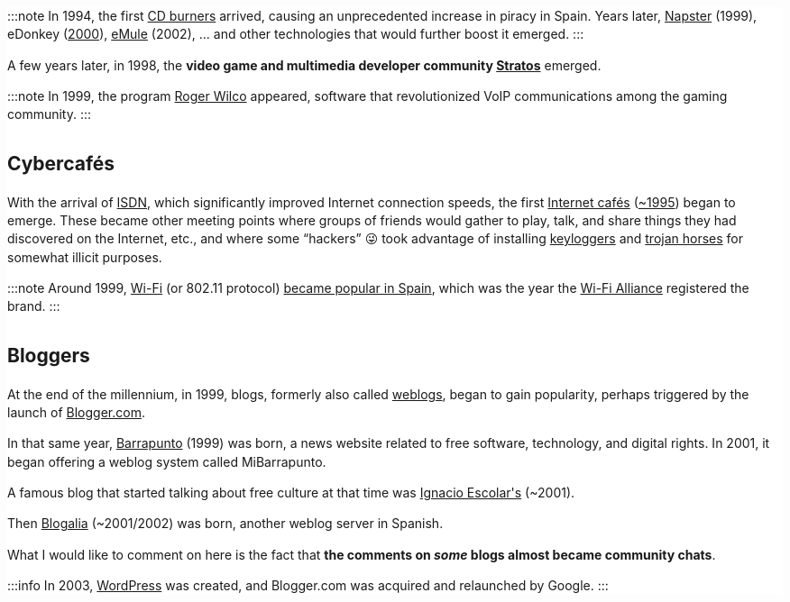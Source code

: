 :::note
In 1994, the first [CD burners](https://en.wikipedia.org/wiki/Optical_disc_drive) arrived, causing an unprecedented increase in piracy in Spain. Years later, [Napster](https://en.wikipedia.org/wiki/Napster) (1999), eDonkey ([2000](https://en.wikipedia.org/wiki/EDonkey2000)), [eMule](https://en.wikipedia.org/wiki/EMule) (2002), ... and other technologies that would further boost it emerged.
:::

A few years later, in 1998, the **video game and multimedia developer community [Stratos](https://stratos-ad.com/nosotros)** emerged.

:::note
In 1999, the program [Roger Wilco](https://en.wikipedia.org/wiki/Roger_Wilco_(software)) appeared, software that revolutionized VoIP communications among the gaming community.
:::

## Cybercafés

With the arrival of [ISDN](https://en.wikipedia.org/wiki/ISDN), which significantly improved Internet connection speeds, the first [Internet cafés](https://en.wikipedia.org/wiki/Internet_caf%C3%A9) ([~1995](https://www.businessinsider.es/historia-ciberteca-primer-cibercafe-toda-espana-647001)) began to emerge. These became other meeting points where groups of friends would gather to play, talk, and share things they had discovered on the Internet, etc., and where some “hackers” 😜 took advantage of installing [keyloggers](https://en.wikipedia.org/wiki/Keystroke_logging) and [trojan horses](https://en.wikipedia.org/wiki/Trojan_horse_(computing)) for somewhat illicit purposes.

:::note
Around 1999, [Wi-Fi](https://en.wikipedia.org/wiki/Wi-Fi) (or 802.11 protocol) [became popular in Spain](https://www.telefonica.com/es/sala-comunicacion/noticias/el-wifi-cumple-22-anos-y-alberga-dos-tercios-del-trafico-de-internet-en-espana/), which was the year the [Wi-Fi Alliance](https://en.wikipedia.org/wiki/Wi-Fi_Alliance) registered the brand.
:::

## Bloggers

At the end of the millennium, in 1999, blogs, formerly also called [weblogs](https://en.wikipedia.org/wiki/Blog), began to gain popularity, perhaps triggered by the launch of [Blogger.com](https://en.wikipedia.org/wiki/Blogger_(service)).

In that same year, [Barrapunto](https://en.wikipedia.org/wiki/Barrapunto) (1999) was born, a news website related to free software, technology, and digital rights. In 2001, it began offering a weblog system called MiBarrapunto.

A famous blog that started talking about free culture at that time was [Ignacio Escolar's](https://web.archive.org/web/20030212231211/http://escolar.net/) (~2001).

Then [Blogalia](https://web.archive.org/web/20030409203240/http://www.blogalia.com/historias/3) (~2001/2002) was born, another weblog server in Spanish.

What I would like to comment on here is the fact that **the comments on *some* blogs almost became community chats**.

:::info
In 2003, [WordPress](https://en.wikipedia.org/wiki/WordPress) was created, and Blogger.com was acquired and relaunched by Google.
:::

